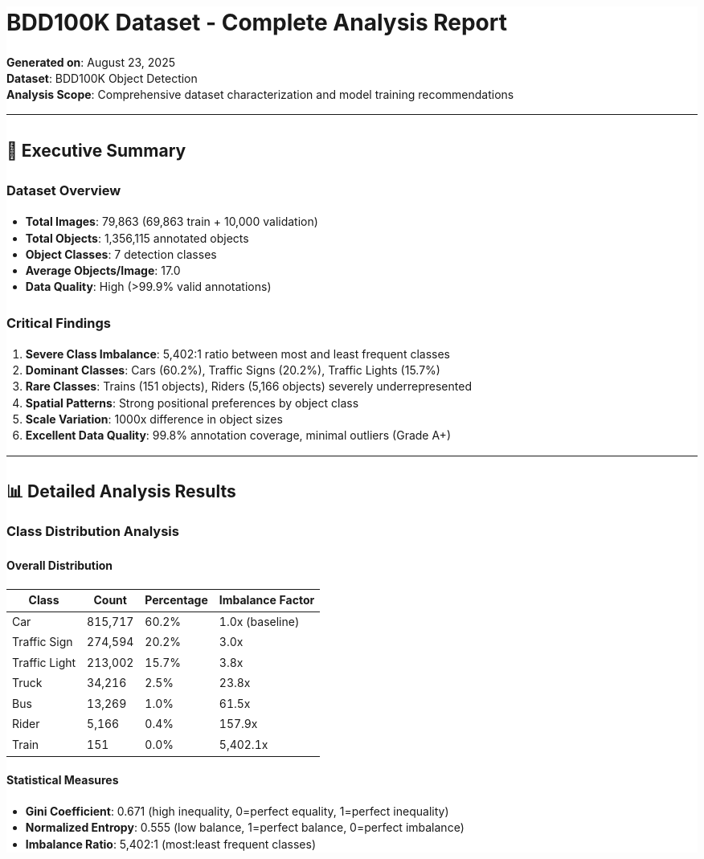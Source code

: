# BDD100K Dataset - Complete Analysis Report

**Generated on**: August 23, 2025  
**Dataset**: BDD100K Object Detection  
**Analysis Scope**: Comprehensive dataset characterization and model training recommendations

---

## 🎯 Executive Summary

### Dataset Overview
- **Total Images**: 79,863 (69,863 train + 10,000 validation)
- **Total Objects**: 1,356,115 annotated objects
- **Object Classes**: 7 detection classes
- **Average Objects/Image**: 17.0
- **Data Quality**: High (>99.9% valid annotations)

### Critical Findings
1. **Severe Class Imbalance**: 5,402:1 ratio between most and least frequent classes
2. **Dominant Classes**: Cars (60.2%), Traffic Signs (20.2%), Traffic Lights (15.7%)
3. **Rare Classes**: Trains (151 objects), Riders (5,166 objects) severely underrepresented
4. **Spatial Patterns**: Strong positional preferences by object class
5. **Scale Variation**: 1000x difference in object sizes
6. **Excellent Data Quality**: 99.8% annotation coverage, minimal outliers (Grade A+)

---

## 📊 Detailed Analysis Results

### Class Distribution Analysis

#### Overall Distribution
| Class | Count | Percentage | Imbalance Factor |
|-------|-------|------------|------------------|
| Car | 815,717 | 60.2% | 1.0x (baseline) |
| Traffic Sign | 274,594 | 20.2% | 3.0x |
| Traffic Light | 213,002 | 15.7% | 3.8x |
| Truck | 34,216 | 2.5% | 23.8x |
| Bus | 13,269 | 1.0% | 61.5x |
| Rider | 5,166 | 0.4% | 157.9x |
| Train | 151 | 0.0% | 5,402.1x |

#### Statistical Measures
- **Gini Coefficient**: 0.671 (high inequality, 0=perfect equality, 1=perfect inequality)
- **Normalized Entropy**: 0.555 (low balance, 1=perfect balance, 0=perfect imbalance)
- **Imbalance Ratio**: 5,402:1 (most:least frequent classes)
